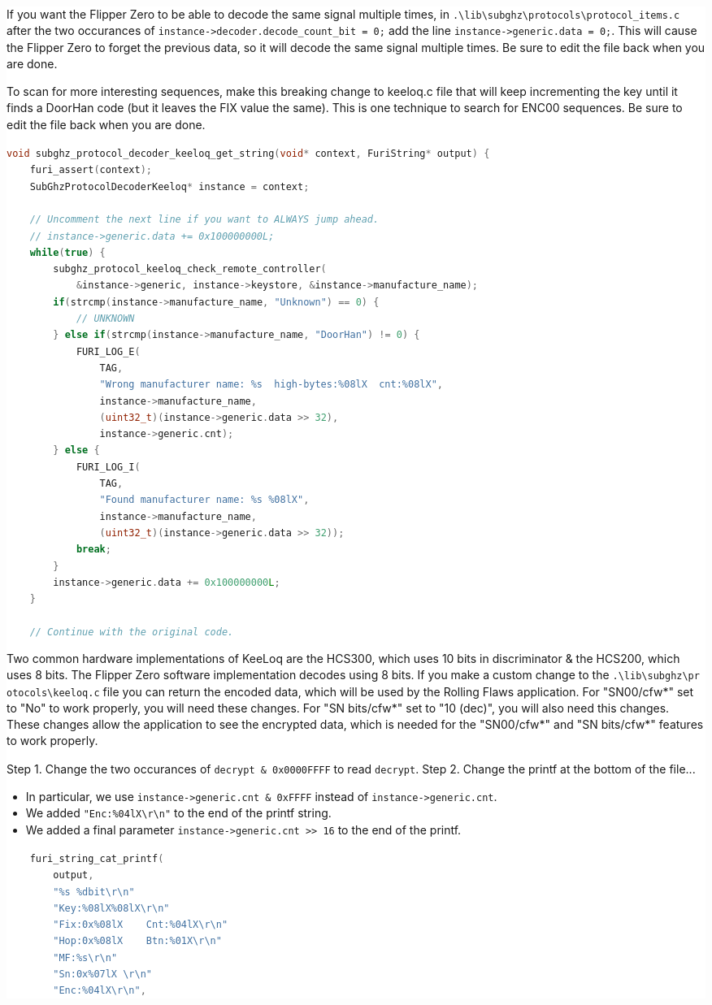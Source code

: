If you want the Flipper Zero to be able to decode the same signal multiple times, in ``.\lib\subghz\protocols\protocol_items.c`` after the two occurances of ``instance->decoder.decode_count_bit = 0;`` add the line ``instance->generic.data = 0;``.  This will cause the Flipper Zero to forget the previous data, so it will decode the same signal multiple times.  Be sure to edit the file back when you are done.

To scan for more interesting sequences, make this breaking change to keeloq.c file that will keep incrementing the key until it finds a DoorHan code (but it leaves the FIX value the same).  This is one technique to search for ENC00 sequences.  Be sure to edit the file back when you are done.
```c
void subghz_protocol_decoder_keeloq_get_string(void* context, FuriString* output) {
    furi_assert(context);
    SubGhzProtocolDecoderKeeloq* instance = context;

    // Uncomment the next line if you want to ALWAYS jump ahead.
    // instance->generic.data += 0x100000000L;
    while(true) {
        subghz_protocol_keeloq_check_remote_controller(
            &instance->generic, instance->keystore, &instance->manufacture_name);
        if(strcmp(instance->manufacture_name, "Unknown") == 0) {
            // UNKNOWN
        } else if(strcmp(instance->manufacture_name, "DoorHan") != 0) {
            FURI_LOG_E(
                TAG,
                "Wrong manufacturer name: %s  high-bytes:%08lX  cnt:%08lX",
                instance->manufacture_name,
                (uint32_t)(instance->generic.data >> 32),
                instance->generic.cnt);
        } else {
            FURI_LOG_I(
                TAG,
                "Found manufacturer name: %s %08lX",
                instance->manufacture_name,
                (uint32_t)(instance->generic.data >> 32));
            break;
        }
        instance->generic.data += 0x100000000L;
    }

    // Continue with the original code.
```

Two common hardware implementations of KeeLoq are the HCS300, which uses 10 bits in discriminator & the HCS200, which uses 8 bits.  The Flipper Zero software implementation decodes using 8 bits.  If you make a custom change to the ``.\lib\subghz\protocols\keeloq.c`` file you can return the encoded data, which will be used by the Rolling Flaws application.  For "SN00/cfw*" set to "No" to work properly, you will need these changes.  For "SN bits/cfw*" set to "10 (dec)", you will also need this changes.  These changes allow the application to see the encrypted data, which is needed for the "SN00/cfw*" and "SN bits/cfw*" features to work properly.

Step 1. Change the two occurances of ``decrypt & 0x0000FFFF`` to read ``decrypt``.
Step 2. Change the printf at the bottom of the file...
  - In particular, we use ``instance->generic.cnt & 0xFFFF`` instead of ``instance->generic.cnt``.
  - We added ``"Enc:%04lX\r\n"`` to the end of the printf string.
  - We added a final parameter ``instance->generic.cnt >> 16`` to the end of the printf.
```c
    furi_string_cat_printf(
        output,
        "%s %dbit\r\n"
        "Key:%08lX%08lX\r\n"
        "Fix:0x%08lX    Cnt:%04lX\r\n"
        "Hop:0x%08lX    Btn:%01X\r\n"
        "MF:%s\r\n"
        "Sn:0x%07lX \r\n"
        "Enc:%04lX\r\n",
```
